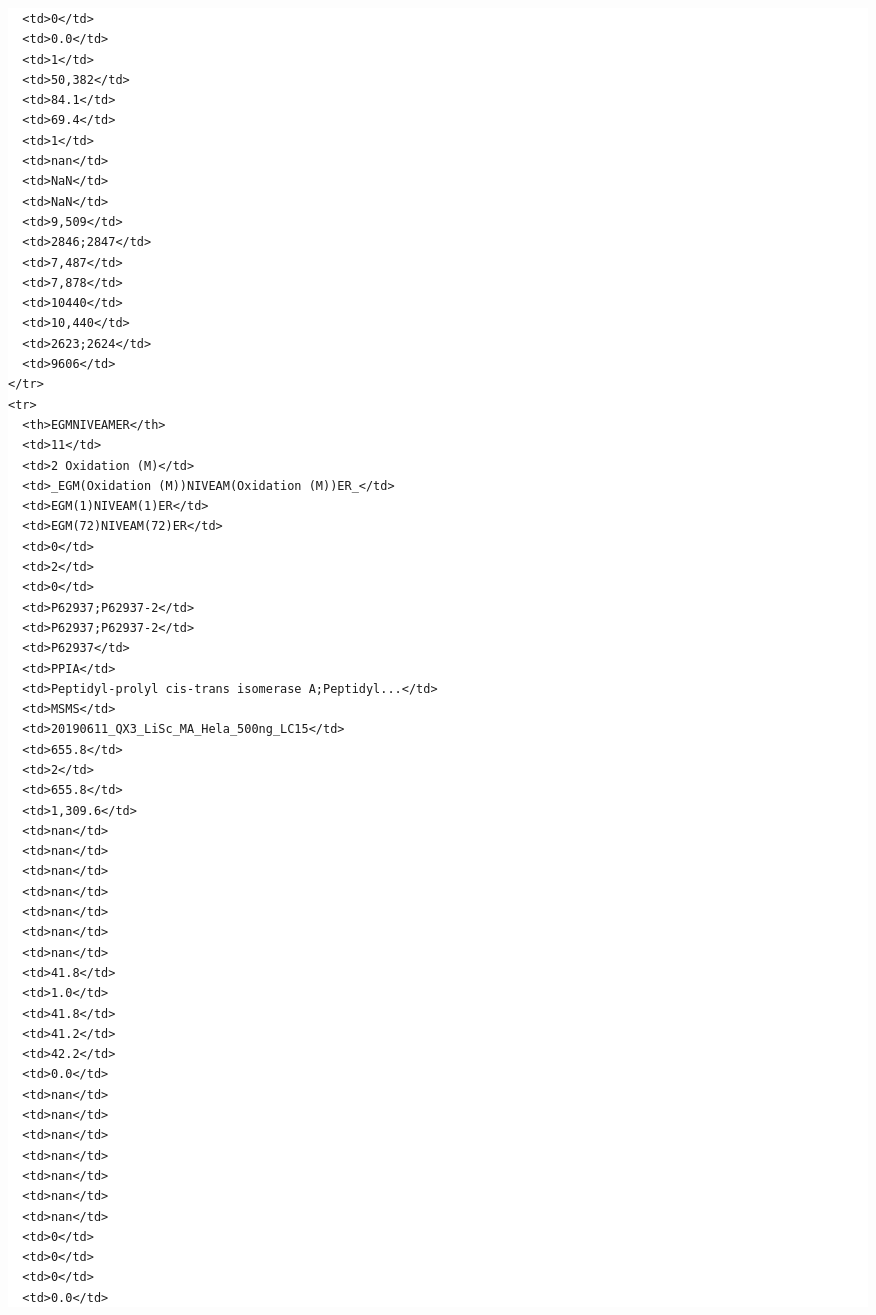       <td>0</td>
      <td>0.0</td>
      <td>1</td>
      <td>50,382</td>
      <td>84.1</td>
      <td>69.4</td>
      <td>1</td>
      <td>nan</td>
      <td>NaN</td>
      <td>NaN</td>
      <td>9,509</td>
      <td>2846;2847</td>
      <td>7,487</td>
      <td>7,878</td>
      <td>10440</td>
      <td>10,440</td>
      <td>2623;2624</td>
      <td>9606</td>
    </tr>
    <tr>
      <th>EGMNIVEAMER</th>
      <td>11</td>
      <td>2 Oxidation (M)</td>
      <td>_EGM(Oxidation (M))NIVEAM(Oxidation (M))ER_</td>
      <td>EGM(1)NIVEAM(1)ER</td>
      <td>EGM(72)NIVEAM(72)ER</td>
      <td>0</td>
      <td>2</td>
      <td>0</td>
      <td>P62937;P62937-2</td>
      <td>P62937;P62937-2</td>
      <td>P62937</td>
      <td>PPIA</td>
      <td>Peptidyl-prolyl cis-trans isomerase A;Peptidyl...</td>
      <td>MSMS</td>
      <td>20190611_QX3_LiSc_MA_Hela_500ng_LC15</td>
      <td>655.8</td>
      <td>2</td>
      <td>655.8</td>
      <td>1,309.6</td>
      <td>nan</td>
      <td>nan</td>
      <td>nan</td>
      <td>nan</td>
      <td>nan</td>
      <td>nan</td>
      <td>nan</td>
      <td>41.8</td>
      <td>1.0</td>
      <td>41.8</td>
      <td>41.2</td>
      <td>42.2</td>
      <td>0.0</td>
      <td>nan</td>
      <td>nan</td>
      <td>nan</td>
      <td>nan</td>
      <td>nan</td>
      <td>nan</td>
      <td>nan</td>
      <td>0</td>
      <td>0</td>
      <td>0</td>
      <td>0.0</td>